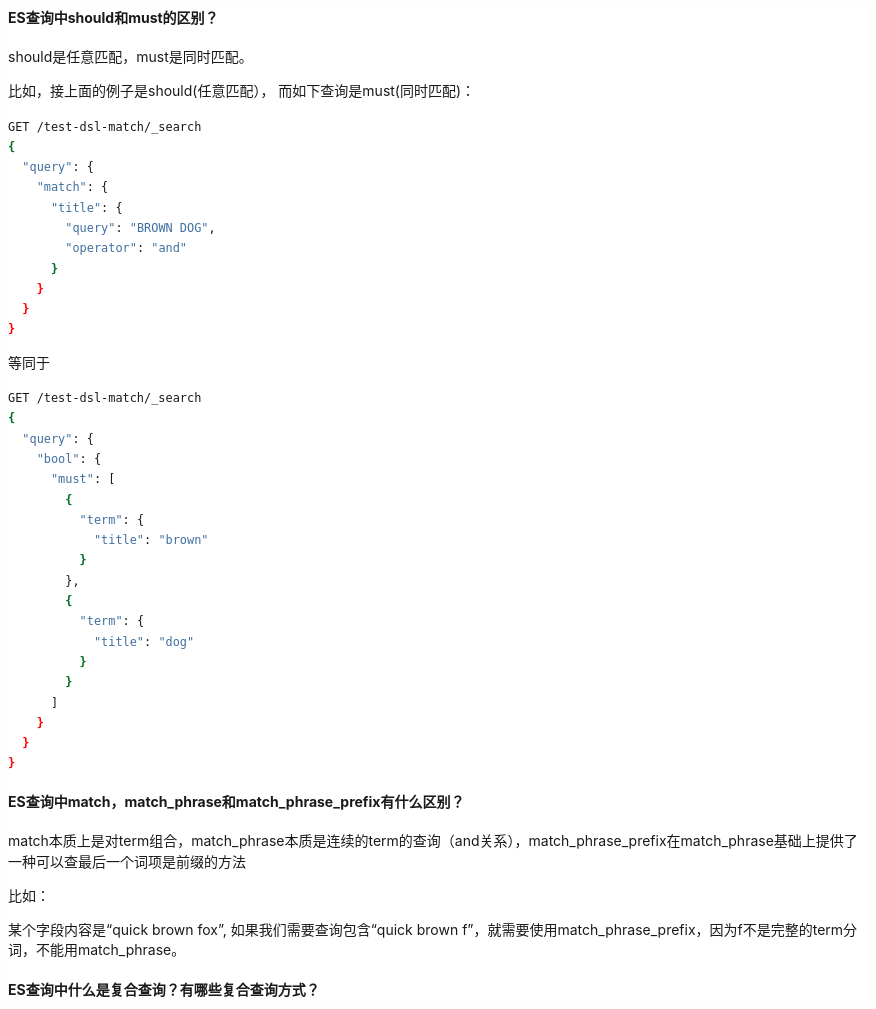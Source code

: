 #### ES查询中should和must的区别？

should是任意匹配，must是同时匹配。

比如，接上面的例子是should(任意匹配）， 而如下查询是must(同时匹配)：

```bash
GET /test-dsl-match/_search
{
  "query": {
    "match": {
      "title": {
        "query": "BROWN DOG",
        "operator": "and"
      }
    }
  }
}
```

等同于

```bash
GET /test-dsl-match/_search
{
  "query": {
    "bool": {
      "must": [
        {
          "term": {
            "title": "brown"
          }
        },
        {
          "term": {
            "title": "dog"
          }
        }
      ]
    }
  }
}
```

#### ES查询中match，match_phrase和match_phrase_prefix有什么区别？

match本质上是对term组合，match_phrase本质是连续的term的查询（and关系），match_phrase_prefix在match_phrase基础上提供了一种可以查最后一个词项是前缀的方法

比如：

某个字段内容是“quick brown fox”, 如果我们需要查询包含“quick brown f”，就需要使用match_phrase_prefix，因为f不是完整的term分词，不能用match_phrase。

#### ES查询中什么是复合查询？有哪些复合查询方式？
